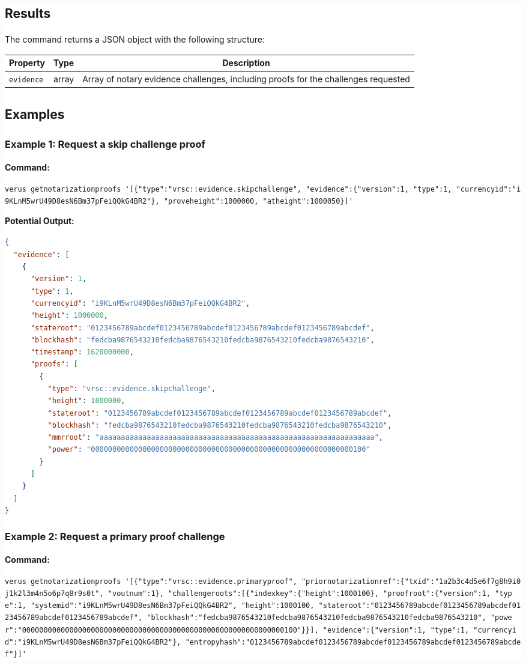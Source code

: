 ## Results
The command returns a JSON object with the following structure:

| Property | Type | Description |
|----------|------|-------------|
| `evidence` | array | Array of notary evidence challenges, including proofs for the challenges requested |

## Examples

### Example 1: Request a skip challenge proof

**Command:**
```
verus getnotarizationproofs '[{"type":"vrsc::evidence.skipchallenge", "evidence":{"version":1, "type":1, "currencyid":"i9KLnM5wrU49D8esN6Bm37pFeiQQkG4BR2"}, "proveheight":1000000, "atheight":1000050}]'
```

**Potential Output:**
```json
{
  "evidence": [
    {
      "version": 1,
      "type": 1,
      "currencyid": "i9KLnM5wrU49D8esN6Bm37pFeiQQkG4BR2",
      "height": 1000000,
      "stateroot": "0123456789abcdef0123456789abcdef0123456789abcdef0123456789abcdef",
      "blockhash": "fedcba9876543210fedcba9876543210fedcba9876543210fedcba9876543210",
      "timestamp": 1620000000,
      "proofs": [
        {
          "type": "vrsc::evidence.skipchallenge",
          "height": 1000000,
          "stateroot": "0123456789abcdef0123456789abcdef0123456789abcdef0123456789abcdef",
          "blockhash": "fedcba9876543210fedcba9876543210fedcba9876543210fedcba9876543210",
          "mmrroot": "aaaaaaaaaaaaaaaaaaaaaaaaaaaaaaaaaaaaaaaaaaaaaaaaaaaaaaaaaaaaaaaa",
          "power": "0000000000000000000000000000000000000000000000000000000000000100"
        }
      ]
    }
  ]
}
```

### Example 2: Request a primary proof challenge

**Command:**
```
verus getnotarizationproofs '[{"type":"vrsc::evidence.primaryproof", "priornotarizationref":{"txid":"1a2b3c4d5e6f7g8h9i0j1k2l3m4n5o6p7q8r9s0t", "voutnum":1}, "challengeroots":[{"indexkey":{"height":1000100}, "proofroot":{"version":1, "type":1, "systemid":"i9KLnM5wrU49D8esN6Bm37pFeiQQkG4BR2", "height":1000100, "stateroot":"0123456789abcdef0123456789abcdef0123456789abcdef0123456789abcdef", "blockhash":"fedcba9876543210fedcba9876543210fedcba9876543210fedcba9876543210", "power":"0000000000000000000000000000000000000000000000000000000000000100"}}], "evidence":{"version":1, "type":1, "currencyid":"i9KLnM5wrU49D8esN6Bm37pFeiQQkG4BR2"}, "entropyhash":"0123456789abcdef0123456789abcdef0123456789abcdef0123456789abcdef"}]'
```
